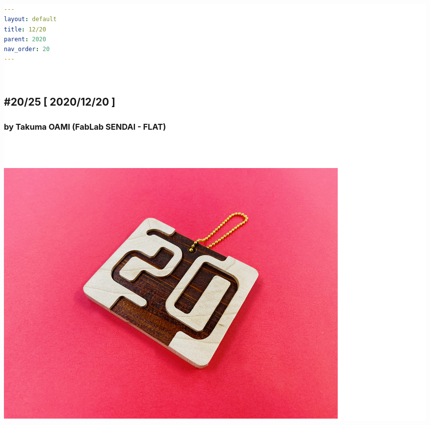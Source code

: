 ```yaml
---
layout: default
title: 12/20
parent: 2020
nav_order: 20
---
```


<br>

## **#20/25 [ 2020/12/20 ]**<br>
### by Takuma OAMI (FabLab SENDAI - FLAT)
<br><br>

<img src="../assets/2020/1220/01.jpg" width="680" alt="hi" class="inline"/>

<br>
